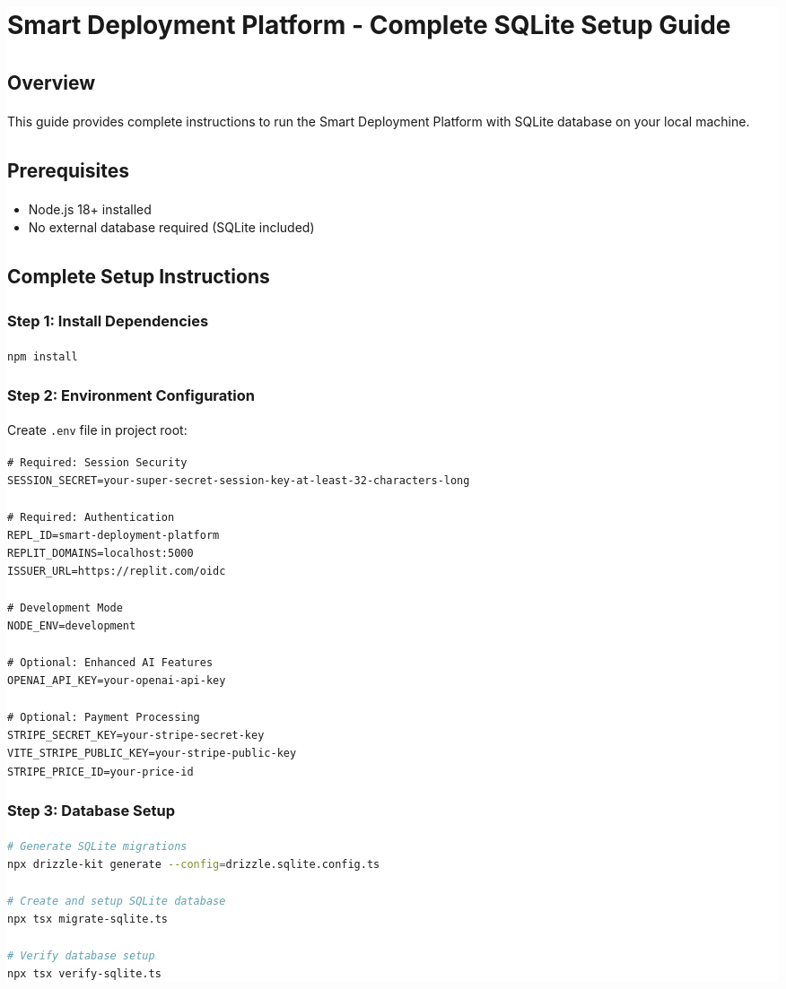 # Smart Deployment Platform - Complete SQLite Setup Guide

## Overview
This guide provides complete instructions to run the Smart Deployment Platform with SQLite database on your local machine.

## Prerequisites
- Node.js 18+ installed
- No external database required (SQLite included)

## Complete Setup Instructions

### Step 1: Install Dependencies
```bash
npm install
```

### Step 2: Environment Configuration
Create `.env` file in project root:

```env
# Required: Session Security
SESSION_SECRET=your-super-secret-session-key-at-least-32-characters-long

# Required: Authentication
REPL_ID=smart-deployment-platform
REPLIT_DOMAINS=localhost:5000
ISSUER_URL=https://replit.com/oidc

# Development Mode
NODE_ENV=development

# Optional: Enhanced AI Features
OPENAI_API_KEY=your-openai-api-key

# Optional: Payment Processing
STRIPE_SECRET_KEY=your-stripe-secret-key
VITE_STRIPE_PUBLIC_KEY=your-stripe-public-key
STRIPE_PRICE_ID=your-price-id
```

### Step 3: Database Setup
```bash
# Generate SQLite migrations
npx drizzle-kit generate --config=drizzle.sqlite.config.ts

# Create and setup SQLite database
npx tsx migrate-sqlite.ts

# Verify database setup
npx tsx verify-sqlite.ts
```
